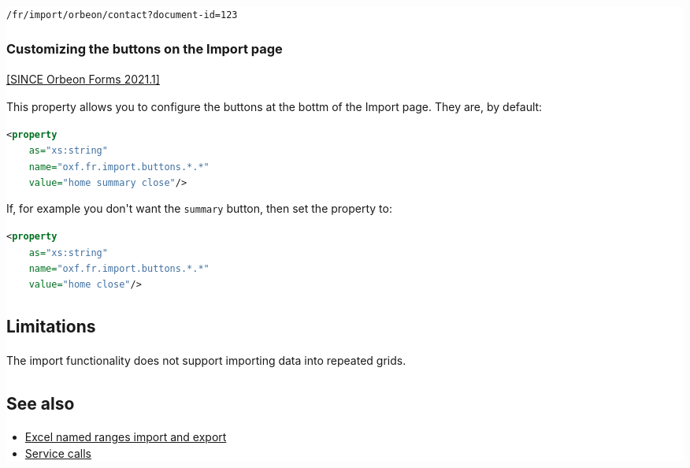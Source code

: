 ```
/fr/import/orbeon/contact?document-id=123
```

### Customizing the buttons on the Import page

[\[SINCE Orbeon Forms 2021.1\]](/release-notes/orbeon-forms-2021.1.md)

This property allows you to configure the buttons at the bottm of the Import page. They are, by default:

```xml
<property 
    as="xs:string"
    name="oxf.fr.import.buttons.*.*"
    value="home summary close"/>
```

If, for example you don't want the `summary` button, then set the property to:

```xml
<property 
    as="xs:string"
    name="oxf.fr.import.buttons.*.*"
    value="home close"/>
```

## Limitations

The import functionality does not support importing data into repeated grids.

## See also

- [Excel named ranges import and export](/form-runner/feature/excel-import-export.md)
- [Service calls](/form-runner/link-embed/linking.md)